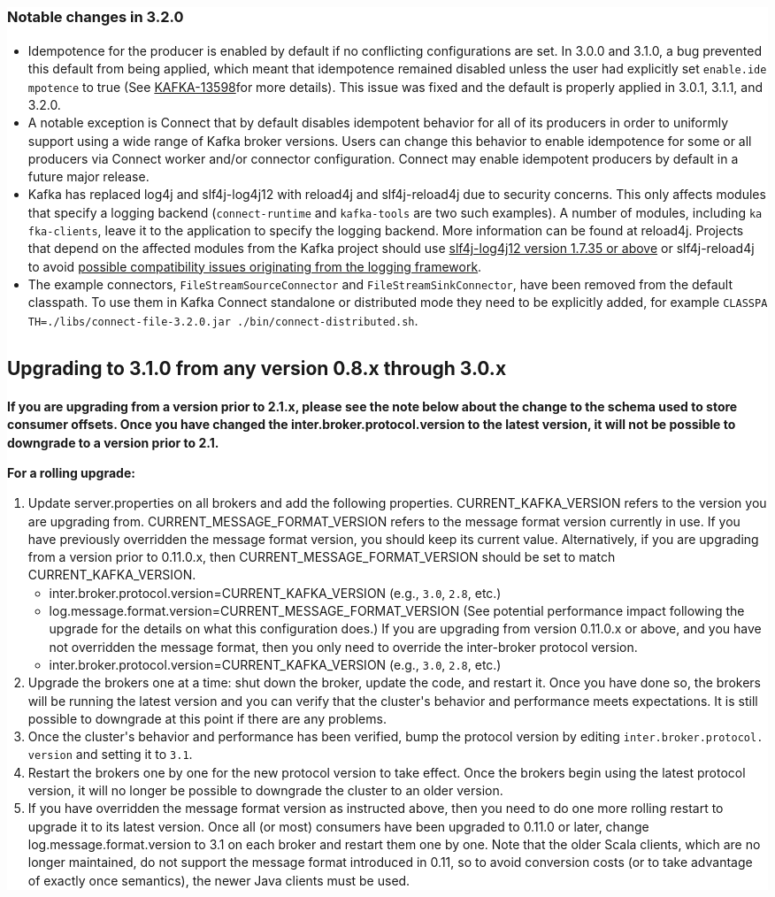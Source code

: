 

### Notable changes in 3.2.0

  * Idempotence for the producer is enabled by default if no conflicting configurations are set. In 3.0.0 and 3.1.0, a bug prevented this default from being applied, which meant that idempotence remained disabled unless the user had explicitly set `enable.idempotence` to true (See [KAFKA-13598](https://issues.apache.org/jira/browse/KAFKA-13598)for more details). This issue was fixed and the default is properly applied in 3.0.1, 3.1.1, and 3.2.0.
  * A notable exception is Connect that by default disables idempotent behavior for all of its producers in order to uniformly support using a wide range of Kafka broker versions. Users can change this behavior to enable idempotence for some or all producers via Connect worker and/or connector configuration. Connect may enable idempotent producers by default in a future major release.
  * Kafka has replaced log4j and slf4j-log4j12 with reload4j and slf4j-reload4j due to security concerns. This only affects modules that specify a logging backend (`connect-runtime` and `kafka-tools` are two such examples). A number of modules, including `kafka-clients`, leave it to the application to specify the logging backend. More information can be found at reload4j. Projects that depend on the affected modules from the Kafka project should use [slf4j-log4j12 version 1.7.35 or above](https://www.slf4j.org/manual.html#swapping) or slf4j-reload4j to avoid [possible compatibility issues originating from the logging framework](https://www.slf4j.org/codes.html#no_tlm).
  * The example connectors, `FileStreamSourceConnector` and `FileStreamSinkConnector`, have been removed from the default classpath. To use them in Kafka Connect standalone or distributed mode they need to be explicitly added, for example `CLASSPATH=./libs/connect-file-3.2.0.jar ./bin/connect-distributed.sh`.



## Upgrading to 3.1.0 from any version 0.8.x through 3.0.x

**If you are upgrading from a version prior to 2.1.x, please see the note below about the change to the schema used to store consumer offsets. Once you have changed the inter.broker.protocol.version to the latest version, it will not be possible to downgrade to a version prior to 2.1.**

**For a rolling upgrade:**

  1. Update server.properties on all brokers and add the following properties. CURRENT_KAFKA_VERSION refers to the version you are upgrading from. CURRENT_MESSAGE_FORMAT_VERSION refers to the message format version currently in use. If you have previously overridden the message format version, you should keep its current value. Alternatively, if you are upgrading from a version prior to 0.11.0.x, then CURRENT_MESSAGE_FORMAT_VERSION should be set to match CURRENT_KAFKA_VERSION. 
     * inter.broker.protocol.version=CURRENT_KAFKA_VERSION (e.g., `3.0`, `2.8`, etc.)
     * log.message.format.version=CURRENT_MESSAGE_FORMAT_VERSION (See potential performance impact following the upgrade for the details on what this configuration does.)
If you are upgrading from version 0.11.0.x or above, and you have not overridden the message format, then you only need to override the inter-broker protocol version. 
     * inter.broker.protocol.version=CURRENT_KAFKA_VERSION (e.g., `3.0`, `2.8`, etc.)
  2. Upgrade the brokers one at a time: shut down the broker, update the code, and restart it. Once you have done so, the brokers will be running the latest version and you can verify that the cluster's behavior and performance meets expectations. It is still possible to downgrade at this point if there are any problems. 
  3. Once the cluster's behavior and performance has been verified, bump the protocol version by editing `inter.broker.protocol.version` and setting it to `3.1`. 
  4. Restart the brokers one by one for the new protocol version to take effect. Once the brokers begin using the latest protocol version, it will no longer be possible to downgrade the cluster to an older version. 
  5. If you have overridden the message format version as instructed above, then you need to do one more rolling restart to upgrade it to its latest version. Once all (or most) consumers have been upgraded to 0.11.0 or later, change log.message.format.version to 3.1 on each broker and restart them one by one. Note that the older Scala clients, which are no longer maintained, do not support the message format introduced in 0.11, so to avoid conversion costs (or to take advantage of exactly once semantics), the newer Java clients must be used. 
